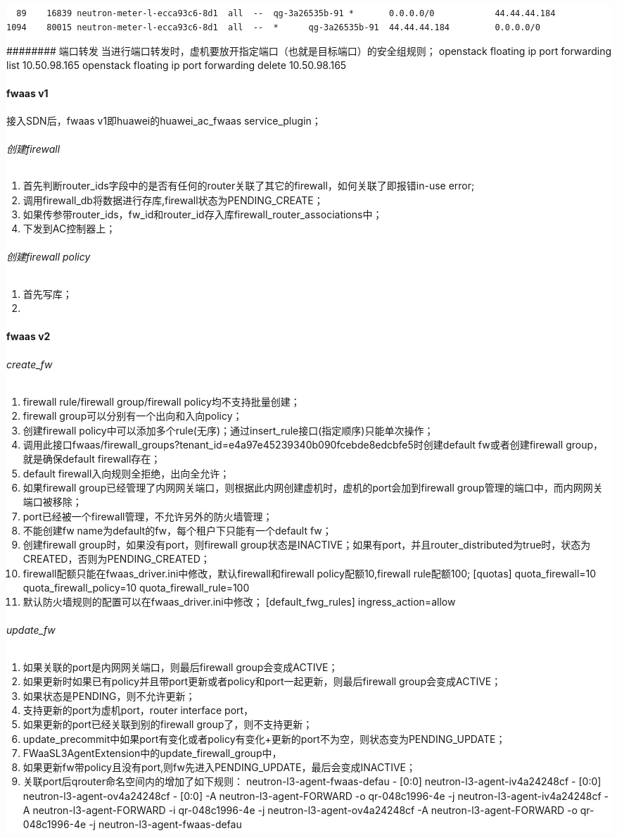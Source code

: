       89    16839 neutron-meter-l-ecca93c6-8d1  all  --  qg-3a26535b-91 *       0.0.0.0/0            44.44.44.184
    1094    80015 neutron-meter-l-ecca93c6-8d1  all  --  *      qg-3a26535b-91  44.44.44.184         0.0.0.0/0

######## 端口转发
当进行端口转发时，虚机要放开指定端口（也就是目标端口）的安全组规则；
openstack floating ip port forwarding list 10.50.98.165
openstack floating ip port forwarding delete 10.50.98.165 <id>



#### <a name='fwaasv1'></a>fwaas v1
接入SDN后，fwaas v1即huawei的huawei_ac_fwaas service_plugin；
###### 创建firewall
1. 首先判断router_ids字段中的是否有任何的router关联了其它的firewall，如何关联了即报错in-use error;
2. 调用firewall_db将数据进行存库,firewall状态为PENDING_CREATE；
3. 如果传参带router_ids，fw_id和router_id存入库firewall_router_associations中；
4. 下发到AC控制器上；


###### 创建firewall policy
1. 首先写库；
2. 




#### <a name='fwaasv2'></a>fwaas v2

###### create_fw
1. firewall rule/firewall group/firewall policy均不支持批量创建； 
2. firewall group可以分别有一个出向和入向policy；
3. 创建firewall policy中可以添加多个rule(无序)；通过insert_rule接口(指定顺序)只能单次操作；
4. 调用此接口fwaas/firewall_groups?tenant_id=e4a97e45239340b090fcebde8edcbfe5时创建default fw或者创建firewall group，就是确保default firewall存在；
5. default firewall入向规则全拒绝，出向全允许；
6. 如果firewall group已经管理了内网网关端口，则根据此内网创建虚机时，虚机的port会加到firewall group管理的端口中，而内网网关端口被移除；
7. port已经被一个firewall管理，不允许另外的防火墙管理；
8. 不能创建fw name为default的fw，每个租户下只能有一个default fw；
9. 创建firewall group时，如果没有port，则firewall group状态是INACTIVE；如果有port，并且router_distributed为true时，状态为CREATED，否则为PENDING_CREATED；
10. firewall配额只能在fwaas_driver.ini中修改，默认firewall和firewall policy配额10,firewall rule配额100;
[quotas]
quota_firewall=10
quota_firewall_policy=10
quota_firewall_rule=100
11. 默认防火墙规则的配置可以在fwaas_driver.ini中修改；
[default_fwg_rules]
ingress_action=allow

###### update_fw
1. 如果关联的port是内网网关端口，则最后firewall group会变成ACTIVE；
2. 如果更新时如果已有policy并且带port更新或者policy和port一起更新，则最后firewall group会变成ACTIVE；
3. 如果状态是PENDING，则不允许更新；
4. 支持更新的port为虚机port，router interface port，
5. 如果更新的port已经关联到别的firewall group了，则不支持更新；
6. update_precommit中如果port有变化或者policy有变化+更新的port不为空，则状态变为PENDING_UPDATE；
7. FWaaSL3AgentExtension中的update_firewall_group中，
8. 如果更新fw带policy且没有port,则fw先进入PENDING_UPDATE，最后会变成INACTIVE；
7. 关联port后qrouter命名空间内的增加了如下规则：
neutron-l3-agent-fwaas-defau - [0:0]
neutron-l3-agent-iv4a24248cf - [0:0]
neutron-l3-agent-ov4a24248cf - [0:0]
-A neutron-l3-agent-FORWARD -o qr-048c1996-4e -j neutron-l3-agent-iv4a24248cf
-A neutron-l3-agent-FORWARD -i qr-048c1996-4e -j neutron-l3-agent-ov4a24248cf
-A neutron-l3-agent-FORWARD -o qr-048c1996-4e -j neutron-l3-agent-fwaas-defau